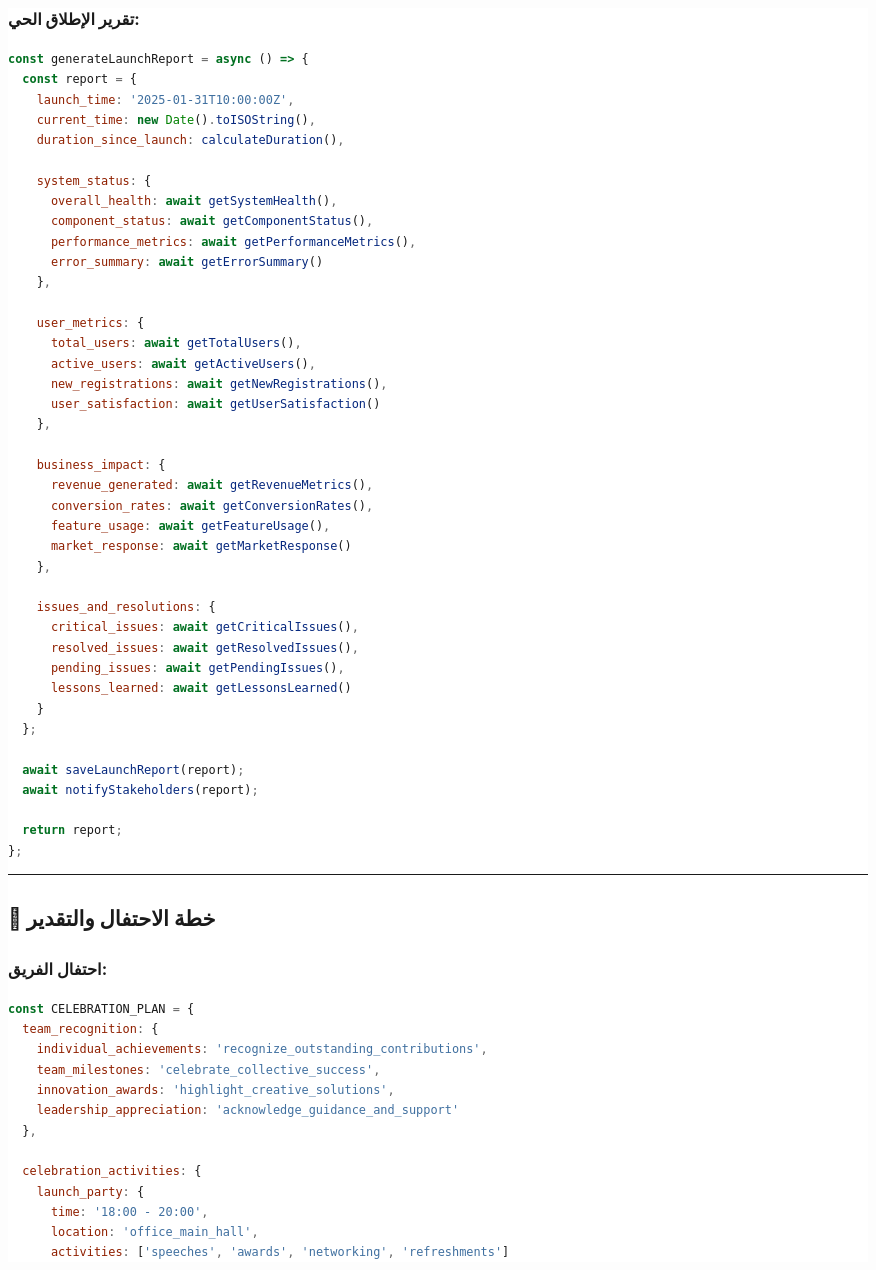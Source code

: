 ### تقرير الإطلاق الحي:
```javascript
const generateLaunchReport = async () => {
  const report = {
    launch_time: '2025-01-31T10:00:00Z',
    current_time: new Date().toISOString(),
    duration_since_launch: calculateDuration(),
    
    system_status: {
      overall_health: await getSystemHealth(),
      component_status: await getComponentStatus(),
      performance_metrics: await getPerformanceMetrics(),
      error_summary: await getErrorSummary()
    },
    
    user_metrics: {
      total_users: await getTotalUsers(),
      active_users: await getActiveUsers(),
      new_registrations: await getNewRegistrations(),
      user_satisfaction: await getUserSatisfaction()
    },
    
    business_impact: {
      revenue_generated: await getRevenueMetrics(),
      conversion_rates: await getConversionRates(),
      feature_usage: await getFeatureUsage(),
      market_response: await getMarketResponse()
    },
    
    issues_and_resolutions: {
      critical_issues: await getCriticalIssues(),
      resolved_issues: await getResolvedIssues(),
      pending_issues: await getPendingIssues(),
      lessons_learned: await getLessonsLearned()
    }
  };
  
  await saveLaunchReport(report);
  await notifyStakeholders(report);
  
  return report;
};
```

---

## 🎉 خطة الاحتفال والتقدير

### احتفال الفريق:
```javascript
const CELEBRATION_PLAN = {
  team_recognition: {
    individual_achievements: 'recognize_outstanding_contributions',
    team_milestones: 'celebrate_collective_success',
    innovation_awards: 'highlight_creative_solutions',
    leadership_appreciation: 'acknowledge_guidance_and_support'
  },
  
  celebration_activities: {
    launch_party: {
      time: '18:00 - 20:00',
      location: 'office_main_hall',
      activities: ['speeches', 'awards', 'networking', 'refreshments']
```